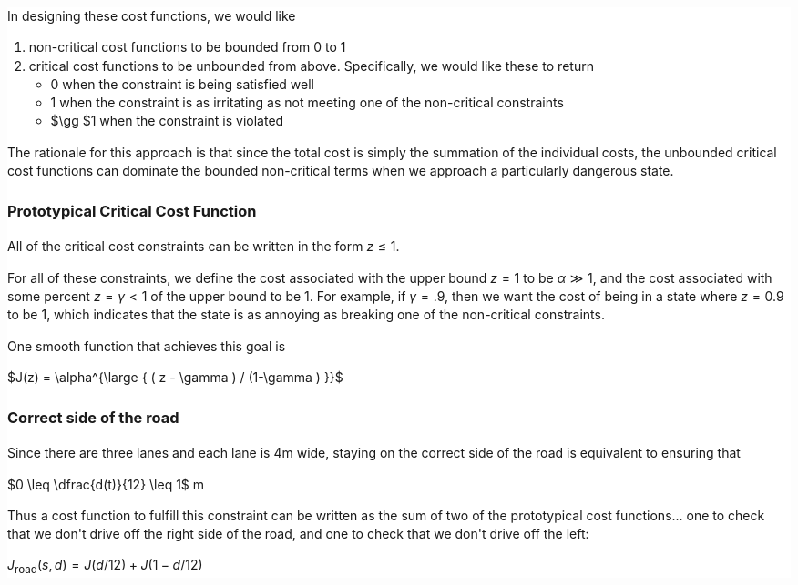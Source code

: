 In designing these cost functions, we would like 

1. non-critical cost functions to be bounded from 0 to 1
2. critical cost functions to be unbounded from above. Specifically, we would like these to return 
   - 0 when the constraint is being satisfied well
   - 1 when the constraint is as irritating as not meeting one of the non-critical constraints
   - $\gg $1 when the constraint is violated 

The rationale for this approach is that since the total cost is simply the summation of the individual costs, the unbounded critical cost functions can dominate the bounded non-critical terms when we approach a particularly dangerous state. 

### Prototypical Critical Cost Function

All of the critical cost constraints can be written in the form $z \leq 1$.

For all of these constraints, we define the cost associated with the upper bound $z=1$ to be $\alpha \gg 1$, and the cost associated with some percent $z = \gamma<1$ of the upper bound to be 1. For example, if $\gamma = .9$, then we want the cost of being in a state where $z=0.9$ to be 1, which indicates that the state is as annoying as breaking one of the non-critical constraints.  

One smooth function that achieves this goal is 

$J(z) = \alpha^{\large { ( z - \gamma ) / (1-\gamma ) }}$

### Correct side of the road

Since there are three lanes and each lane is 4m wide, staying on the correct side of the road is equivalent to ensuring that 

$0 \leq  \dfrac{d(t)}{12} \leq 1$ m

Thus a cost function to fulfill this constraint can be written as the sum of two of the prototypical cost functions... one to check that we don't drive off the right side of the road, and one to check that we don't drive off the left:

$J_{\textsf{road}}(s,d) = J( d/12 ) + J( 1 - d / 12)$
